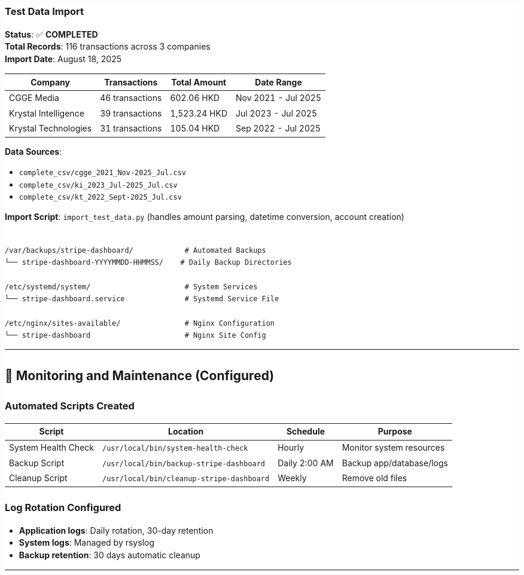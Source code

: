 ### **Test Data Import**

**Status**: ✅ **COMPLETED**  
**Total Records**: 116 transactions across 3 companies  
**Import Date**: August 18, 2025  

| Company | Transactions | Total Amount | Date Range |
|---------|-------------|-------------|------------|
| CGGE Media | 46 transactions | 602.06 HKD | Nov 2021 - Jul 2025 |
| Krystal Intelligence | 39 transactions | 1,523.24 HKD | Jul 2023 - Jul 2025 |
| Krystal Technologies | 31 transactions | 105.04 HKD | Sep 2022 - Jul 2025 |

**Data Sources**: 
- `complete_csv/cgge_2021_Nov-2025_Jul.csv`
- `complete_csv/ki_2023_Jul-2025_Jul.csv` 
- `complete_csv/kt_2022_Sept-2025_Jul.csv`

**Import Script**: `import_test_data.py` (handles amount parsing, datetime conversion, account creation)
```

/var/backups/stripe-dashboard/            # Automated Backups
└── stripe-dashboard-YYYYMMDD-HHMMSS/    # Daily Backup Directories

/etc/systemd/system/                      # System Services
└── stripe-dashboard.service              # Systemd Service File

/etc/nginx/sites-available/               # Nginx Configuration
└── stripe-dashboard                      # Nginx Site Config
```

---

## 🔧 Monitoring and Maintenance (Configured)

### **Automated Scripts Created**
| Script | Location | Schedule | Purpose |
|--------|----------|----------|---------|
| System Health Check | `/usr/local/bin/system-health-check` | Hourly | Monitor system resources |
| Backup Script | `/usr/local/bin/backup-stripe-dashboard` | Daily 2:00 AM | Backup app/database/logs |
| Cleanup Script | `/usr/local/bin/cleanup-stripe-dashboard` | Weekly | Remove old files |

### **Log Rotation Configured**
- **Application logs**: Daily rotation, 30-day retention
- **System logs**: Managed by rsyslog
- **Backup retention**: 30 days automatic cleanup

---
